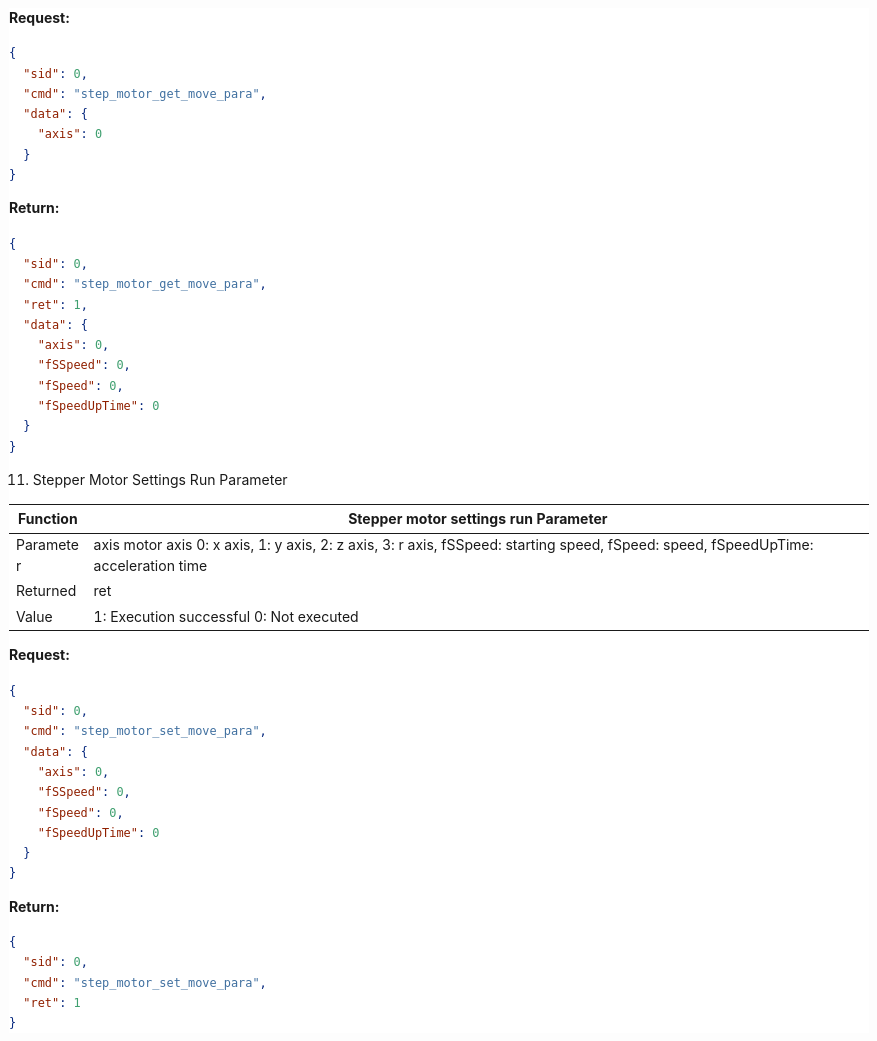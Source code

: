 **Request:**
```json
{
  "sid": 0,
  "cmd": "step_motor_get_move_para",
  "data": {
    "axis": 0
  }
}
```

**Return:**
```json
{
  "sid": 0,
  "cmd": "step_motor_get_move_para",
  "ret": 1,
  "data": {
    "axis": 0,
    "fSSpeed": 0,
    "fSpeed": 0,
    "fSpeedUpTime": 0
  }
}
```

11. Stepper Motor Settings Run Parameter

| Function  | Stepper motor settings run Parameter |
|-----------|--------------------------------------|
| Parameter | axis motor axis 0: x axis, 1: y axis, 2: z axis, 3: r axis, fSSpeed: starting speed, fSpeed: speed, fSpeedUpTime: acceleration time |
| Returned  | ret |
| Value     | 1: Execution successful 0: Not executed |

**Request:**
```json
{
  "sid": 0,
  "cmd": "step_motor_set_move_para",
  "data": {
    "axis": 0,
    "fSSpeed": 0,
    "fSpeed": 0,
    "fSpeedUpTime": 0
  }
}
```

**Return:**
```json
{
  "sid": 0,
  "cmd": "step_motor_set_move_para",
  "ret": 1
}
```
